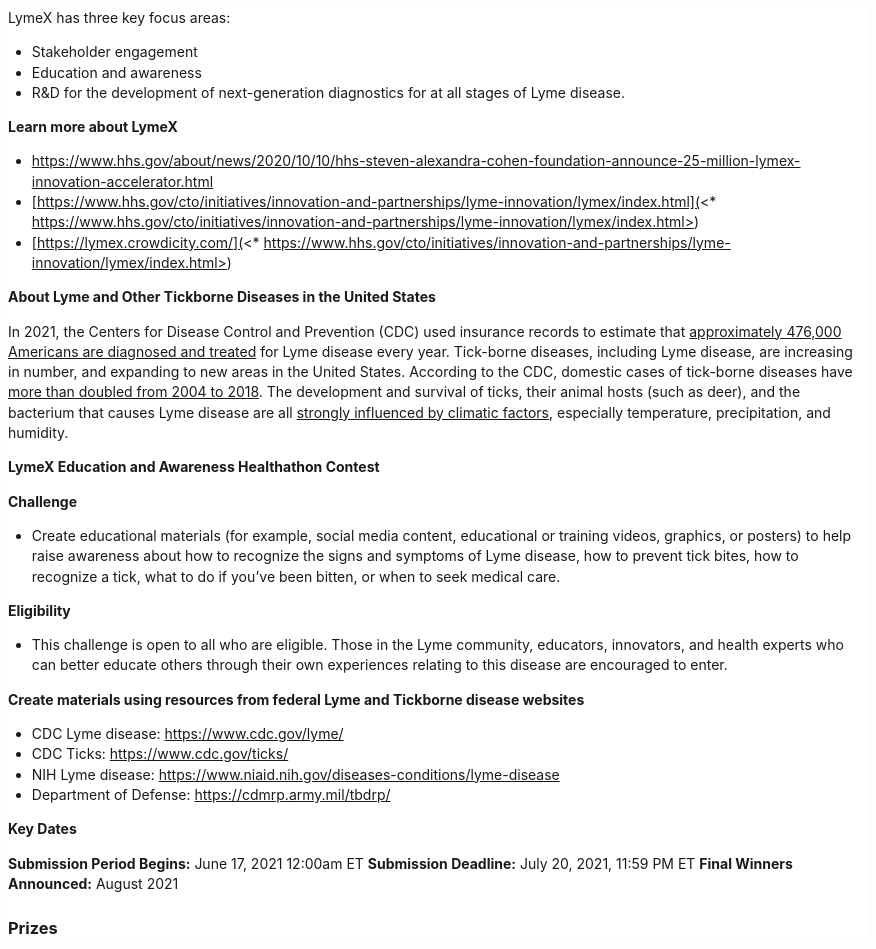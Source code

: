 LymeX has three key focus areas: 

* Stakeholder engagement
* Education and awareness
* R&D for the development of next-generation diagnostics for at all stages of Lyme disease. 

**Learn more about LymeX** 

* [https://www.hhs.gov/about/news/2020/10/10/hhs-steven-alexandra-cohen-foundation-announce-25-million-lymex-innovation-accelerator.html ](<* https://www.hhs.gov/about/news/2020/10/10/hhs-steven-alexandra-cohen-foundation-announce-25-million-lymex-innovation-accelerator.html>)
* [https://www.hhs.gov/cto/initiatives/innovation-and-partnerships/lyme-innovation/lymex/index.html](<* https://www.hhs.gov/cto/initiatives/innovation-and-partnerships/lyme-innovation/lymex/index.html>)
* [https://lymex.crowdicity.com/](<* https://www.hhs.gov/cto/initiatives/innovation-and-partnerships/lyme-innovation/lymex/index.html>)

**About Lyme and Other Tickborne Diseases in the United States** 

In 2021, the Centers for Disease Control and Prevention (CDC) used insurance records to estimate that [approximately 476,000 Americans are diagnosed and treated](https://www.cdc.gov/lyme/stats/humancases.html) for Lyme disease every year. Tick-borne diseases, including Lyme disease, are increasing in number, and expanding to new areas in the United States. According to the CDC, domestic cases of tick-borne diseases have [more than doubled from 2004 to 2018](https://www.cdc.gov/ncezid/dvbd/pdf/Brochure_National_Framework_VBDs-P.pdf). The development and survival of ticks, their animal hosts (such as deer), and the bacterium that causes Lyme disease are all [strongly influenced by climatic factors](https://www.cdc.gov/climateandhealth/pubs/VECTOR-BORNE-DISEASE-Final_508.pdf), especially temperature, precipitation, and humidity.

**LymeX Education and Awareness Healthathon Contest**

**Challenge** 

* Create educational materials (for example, social media content, educational or training videos, graphics, or posters) to help raise awareness about how to recognize the signs and symptoms of Lyme disease, how to prevent tick bites, how to recognize a tick, what to do if you’ve been bitten, or when to seek medical care. 

**Eligibility**

* This challenge is open to all who are eligible. Those in the Lyme community, educators, innovators, and health experts who can better educate others through their own experiences relating to this disease are encouraged to enter. 

**Create materials using resources from federal Lyme and Tickborne disease websites**

* CDC Lyme disease: [https://www.cdc.gov/lyme/ ](https://www.cdc.gov/lyme/)
* CDC Ticks: <https://www.cdc.gov/ticks/>
* NIH Lyme disease: <https://www.niaid.nih.gov/diseases-conditions/lyme-disease>
* Department of Defense:  <https://cdmrp.army.mil/tbdrp/>

**Key Dates**

**Submission Period Begins:** June 17, 2021 12:00am ET
**Submission Deadline:** July 20, 2021, 11:59 PM ET
**Final Winners Announced:**  August 2021 

### **Prizes**
